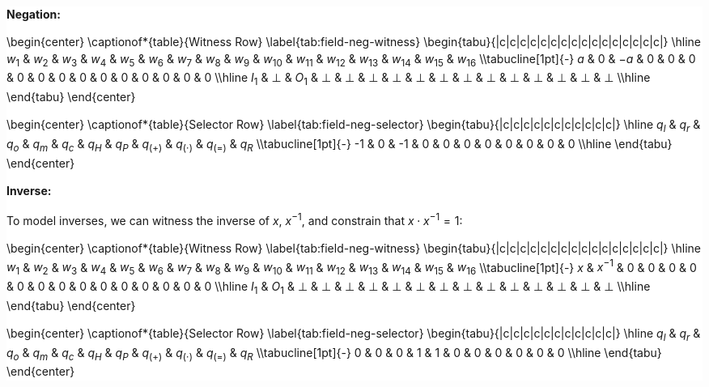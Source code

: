 **Negation:**

\begin{center}
  \captionof*{table}{Witness Row} \label{tab:field-neg-witness} 
  \begin{tabu}{|c|c|c|c|c|c|c|c|c|c|c|c|c|c|c|c|}
    \hline
    $w_1$ & $w_2$  & $w_3$ & $w_4$  & $w_5$  & $w_6$  & $w_7$  & $w_8$  & $w_9$  & $w_{10}$  & $w_{11}$  & $w_{12}$  & $w_{13}$  & $w_{14}$  & $w_{15}$  & $w_{16}$  \\\tabucline[1pt]{-}
    $a$   & 0      & $-a$  & 0      & 0      & 0      & 0      & 0      & 0      & 0         & 0         & 0         & 0         & 0         & 0         & 0         \\\hline
    $I_1$ & $\bot$ & $O_1$ & $\bot$ & $\bot$ & $\bot$ & $\bot$ & $\bot$ & $\bot$ & $\bot$    & $\bot$    & $\bot$    & $\bot$    & $\bot$    & $\bot$    & $\bot$    \\\hline
  \end{tabu}
\end{center}

\begin{center}
  \captionof*{table}{Selector Row} \label{tab:field-neg-selector} 
  \begin{tabu}{|c|c|c|c|c|c|c|c|c|c|c|}
    \hline
    $q_l$ & $q_r$ & $q_o$ & $q_m$ & $q_c$ & $q_H$ & $q_P$ & $q_{(+)}$ & $q_{(\cdot)}$ & $q_{(=)}$ & $q_{R}$ \\\tabucline[1pt]{-}
    -1    & 0     & -1    & 0     & 0     & 0       & 0     & 0         & 0             & 0         & 0       \\\hline
  \end{tabu}
\end{center}

**Inverse:**

To model inverses, we can witness the inverse of $x$, $x^{-1}$, and constrain
that $x \cdot x^{-1} = 1$:

\begin{center}
  \captionof*{table}{Witness Row} \label{tab:field-neg-witness} 
  \begin{tabu}{|c|c|c|c|c|c|c|c|c|c|c|c|c|c|c|c|}
    \hline
    $w_1$ & $w_2$    &  $w_3$ & $w_4$  & $w_5$  & $w_6$  & $w_7$  & $w_8$  & $w_9$  & $w_{10}$  & $w_{11}$  & $w_{12}$  & $w_{13}$  & $w_{14}$  & $w_{15}$  & $w_{16}$  \\\tabucline[1pt]{-}
    $x$   & $x^{-1}$ &  0     & 0      & 0      & 0      & 0      & 0      & 0      & 0         & 0         & 0         & 0         & 0         & 0         & 0         \\\hline
    $I_1$ & $O_1$    & $\bot$ & $\bot$ & $\bot$ & $\bot$ & $\bot$ & $\bot$ & $\bot$ & $\bot$    & $\bot$    & $\bot$    & $\bot$    & $\bot$    & $\bot$    & $\bot$    \\\hline
  \end{tabu}
\end{center}

\begin{center}
  \captionof*{table}{Selector Row} \label{tab:field-neg-selector} 
  \begin{tabu}{|c|c|c|c|c|c|c|c|c|c|c|}
    \hline
    $q_l$ & $q_r$ & $q_o$ & $q_m$ & $q_c$ & $q_H$ & $q_P$ & $q_{(+)}$ & $q_{(\cdot)}$ & $q_{(=)}$ & $q_{R}$ \\\tabucline[1pt]{-}
    0     & 0     & 0     & 1     & 1     & 0       & 0     & 0         & 0             & 0         & 0       \\\hline
  \end{tabu}
\end{center}


[^acc0]: Except, this table doesn't capture the fact that $acc_0$ needs to
[^poseidon-cc]: Obviously, for the next 10 rounds there is no copy constraints.